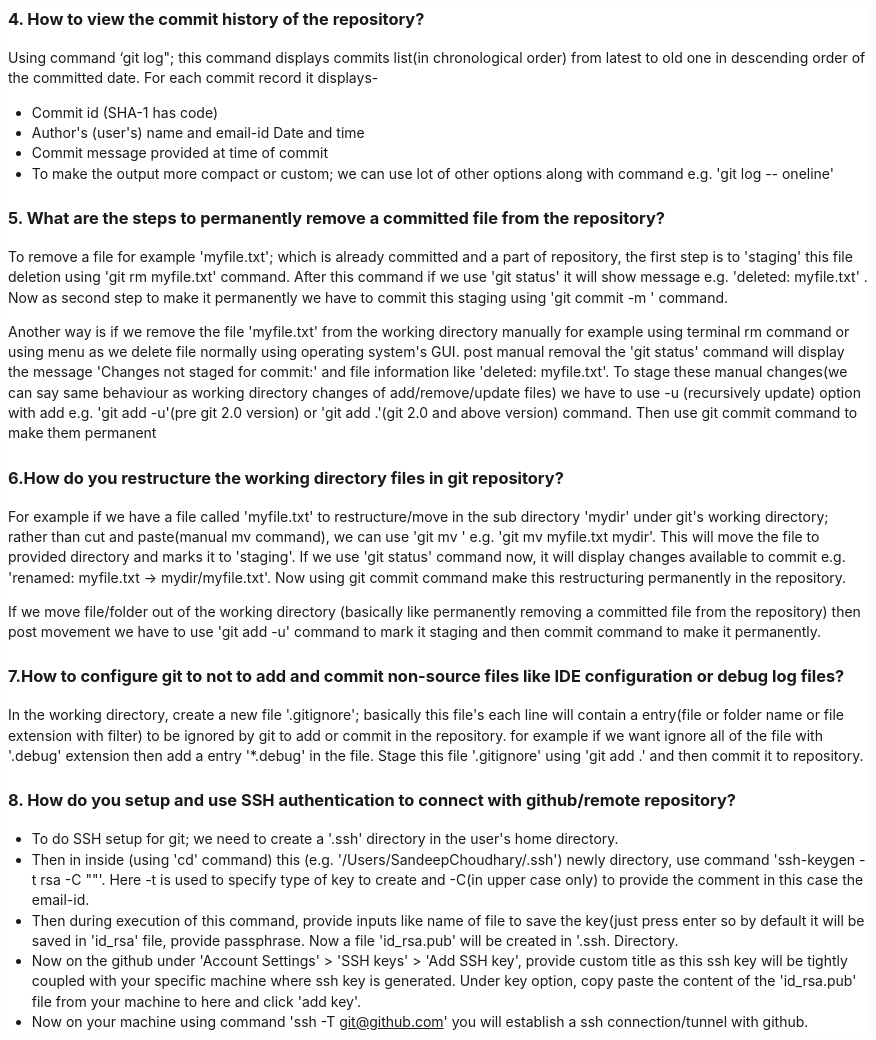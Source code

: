 ### 4. How to view the commit history of the repository?
Using command ‘git log"; this command displays commits list(in chronological order) from latest to old one in descending order of the committed date. For each commit record it displays- 

* Commit id (SHA-1 has code)
* Author's (user's) name and email-id Date and time
* Commit message provided at time of commit
* To make the output more compact or custom; we can use lot of other options along  with command e.g. 'git log -- oneline'

### 5. What are the steps to permanently remove a committed file from the repository?
To remove a file for example 'myfile.txt'; which is already committed and a part of repository, the first step is to 'staging' this file deletion using 'git rm myfile.txt' command. After this command if we use 'git status' it will show message e.g. 'deleted: myfile.txt' . Now as second step to make it permanently we have to commit this staging using 'git commit -m <your message>' command.

Another way is if we remove the file 'myfile.txt' from the working directory manually for example using terminal rm command or using menu as we delete file normally using operating system's GUI. post manual removal the 'git status' command will display the message 'Changes not staged for commit:' and file information like 'deleted: myfile.txt'. To stage these manual changes(we can say same behaviour as working directory changes of add/remove/update files) we have to use -u (recursively update) option with add e.g. 'git add -u'(pre git 2.0 version) or 'git add .'(git 2.0 and above version) command. Then use git commit command to make them permanent

### 6.How do you restructure the working directory files in git repository?

For example if we have a file called 'myfile.txt' to restructure/move in the sub directory 'mydir' under git's working directory; rather than cut and paste(manual mv command), we can use 'git mv <file-name> <target-dir-name>' e.g. 'git mv myfile.txt mydir'. This will move the file to provided directory and marks it to 'staging'. If we use 'git status' command now, it will display changes available to commit e.g. 'renamed: myfile.txt -> mydir/myfile.txt'. Now using git commit command make this restructuring permanently in the repository.

If we move file/folder out of the working directory (basically like permanently removing a committed file from the repository) then post movement we have to use 'git add -u' command to mark it staging and then commit command to make it permanently.

### 7.How to configure git to not to add and commit non-source files like IDE configuration or debug log files?
In the working directory, create a new file '.gitignore'; basically this file's each line will contain a entry(file or folder name or file extension with filter) to be ignored by git to add or commit in the repository. for example if we want ignore all of the file with '.debug' extension then add a entry '*.debug' in the file. Stage this file '.gitignore' using 'git add .' and then commit it to repository.

### 8. How do you setup and use SSH authentication to connect with github/remote repository?
* To do SSH setup for git; we need to create a '.ssh' directory in the user's home directory.
* Then in inside (using 'cd' command) this (e.g. '/Users/SandeepChoudhary/.ssh') newly directory, use command 'ssh-keygen -t rsa -C "<your-email-id>"'. Here -t is used to specify type of key to create and -C(in upper case only) to provide the comment in this case the email-id.
* Then during execution of this command, provide inputs like name of file to save the key(just press enter so by default it will be saved in 'id_rsa' file, provide passphrase. Now a file 'id_rsa.pub' will be created in '.ssh. Directory.
* Now on the github under 'Account Settings' > 'SSH keys' > 'Add SSH key', provide custom title as this ssh key will be tightly coupled with your specific machine where ssh key is generated. Under key option, copy paste the content of the 'id_rsa.pub' file from your machine to here and click 'add key'.
* Now on your machine using command 'ssh -T git@github.com' you will establish a ssh connection/tunnel with github.
